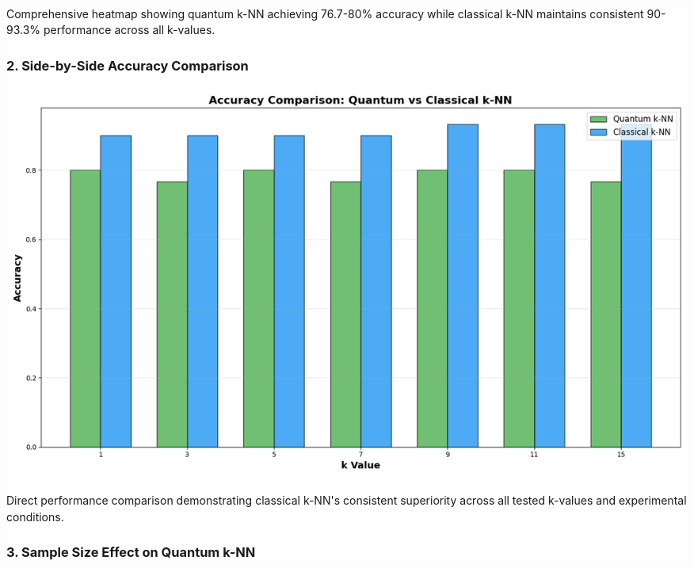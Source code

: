 Comprehensive heatmap showing quantum k-NN achieving 76.7-80% accuracy while classical k-NN maintains consistent 90-93.3% performance across all k-values.

### 2. Side-by-Side Accuracy Comparison
![Accuracy Comparison](/assets/acc_comp.png)

Direct performance comparison demonstrating classical k-NN's consistent superiority across all tested k-values and experimental conditions.

### 3. Sample Size Effect on Quantum k-NN